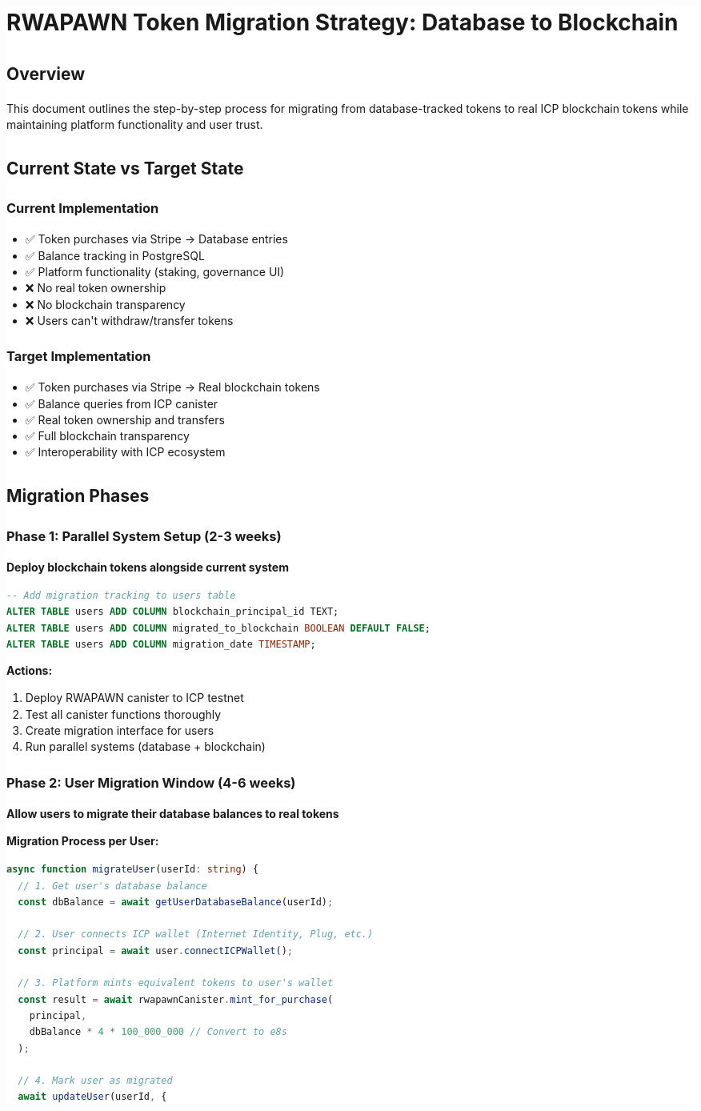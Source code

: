 # RWAPAWN Token Migration Strategy: Database to Blockchain

## Overview
This document outlines the step-by-step process for migrating from database-tracked tokens to real ICP blockchain tokens while maintaining platform functionality and user trust.

## Current State vs Target State

### Current Implementation
- ✅ Token purchases via Stripe → Database entries
- ✅ Balance tracking in PostgreSQL 
- ✅ Platform functionality (staking, governance UI)
- ❌ No real token ownership
- ❌ No blockchain transparency
- ❌ Users can't withdraw/transfer tokens

### Target Implementation
- ✅ Token purchases via Stripe → Real blockchain tokens
- ✅ Balance queries from ICP canister
- ✅ Real token ownership and transfers
- ✅ Full blockchain transparency
- ✅ Interoperability with ICP ecosystem

## Migration Phases

### Phase 1: Parallel System Setup (2-3 weeks)
**Deploy blockchain tokens alongside current system**

```sql
-- Add migration tracking to users table
ALTER TABLE users ADD COLUMN blockchain_principal_id TEXT;
ALTER TABLE users ADD COLUMN migrated_to_blockchain BOOLEAN DEFAULT FALSE;
ALTER TABLE users ADD COLUMN migration_date TIMESTAMP;
```

**Actions:**
1. Deploy RWAPAWN canister to ICP testnet
2. Test all canister functions thoroughly
3. Create migration interface for users
4. Run parallel systems (database + blockchain)

### Phase 2: User Migration Window (4-6 weeks)  
**Allow users to migrate their database balances to real tokens**

**Migration Process per User:**
```typescript
async function migrateUser(userId: string) {
  // 1. Get user's database balance
  const dbBalance = await getUserDatabaseBalance(userId);
  
  // 2. User connects ICP wallet (Internet Identity, Plug, etc.)
  const principal = await user.connectICPWallet();
  
  // 3. Platform mints equivalent tokens to user's wallet
  const result = await rwapawnCanister.mint_for_purchase(
    principal, 
    dbBalance * 4 * 100_000_000 // Convert to e8s
  );
  
  // 4. Mark user as migrated
  await updateUser(userId, {
```